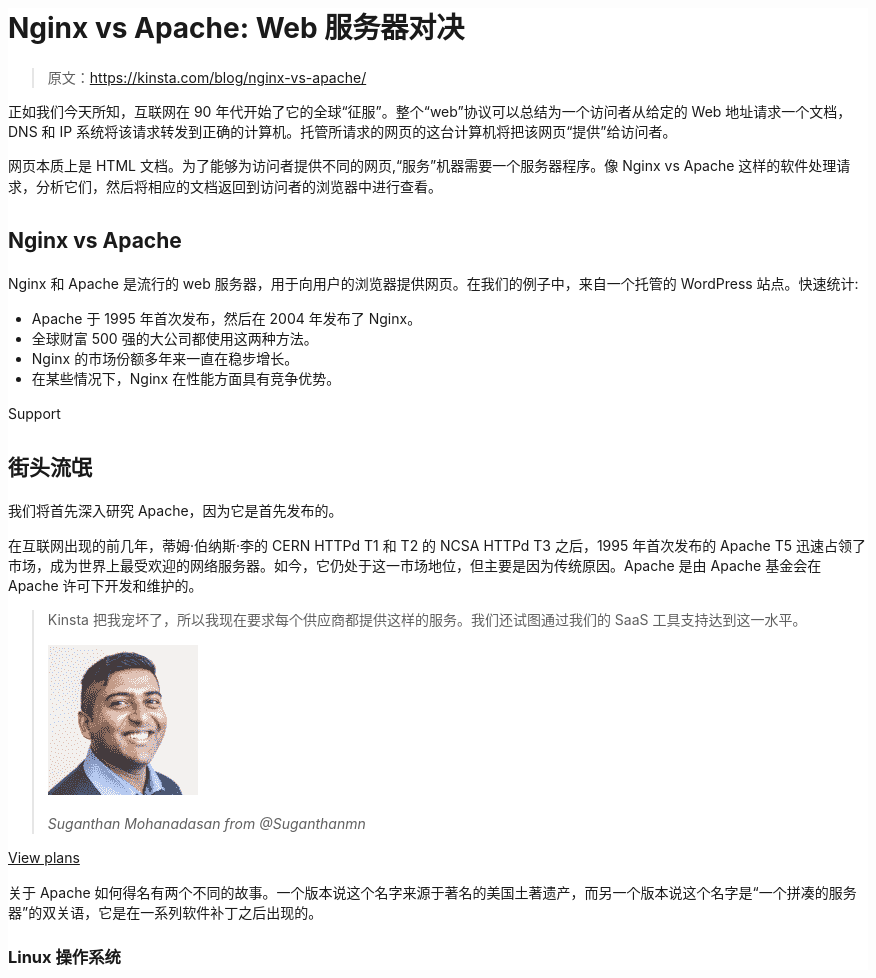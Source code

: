 # Nginx vs Apache: Web 服务器对决

> 原文：<https://kinsta.com/blog/nginx-vs-apache/>

正如我们今天所知，互联网在 90 年代开始了它的全球“征服”。整个“web”协议可以总结为一个访问者从给定的 Web 地址请求一个文档，DNS 和 IP 系统将该请求转发到正确的计算机。托管所请求的网页的这台计算机将把该网页“提供”给访问者。

网页本质上是 HTML 文档。为了能够为访问者提供不同的网页,“服务”机器需要一个服务器程序。像 Nginx vs Apache 这样的软件处理请求，分析它们，然后将相应的文档返回到访问者的浏览器中进行查看。

 

## Nginx vs Apache

Nginx 和 Apache 是流行的 web 服务器，用于向用户的浏览器提供网页。在我们的例子中，来自一个托管的 WordPress 站点。快速统计:

*   Apache 于 1995 年首次发布，然后在 2004 年发布了 Nginx。
*   全球财富 500 强的大公司都使用这两种方法。
*   Nginx 的市场份额多年来一直在稳步增长。
*   在某些情况下，Nginx 在性能方面具有竞争优势。

Support

## 街头流氓

我们将首先深入研究 Apache，因为它是首先发布的。

在互联网出现的前几年，蒂姆·伯纳斯·李的 CERN HTTPd T1 和 T2 的 NCSA HTTPd T3 之后，1995 年首次发布的 Apache T5 迅速占领了市场，成为世界上最受欢迎的网络服务器。如今，它仍处于这一市场地位，但主要是因为传统原因。Apache 是由 Apache 基金会在 Apache 许可下开发和维护的。





> Kinsta 把我宠坏了，所以我现在要求每个供应商都提供这样的服务。我们还试图通过我们的 SaaS 工具支持达到这一水平。
> 
> <footer class="wp-block-kinsta-client-quote__footer">
> 
> ![](img/60f15faa5735bd2437bf9dada5ee9192.png)
> 
> <cite class="wp-block-kinsta-client-quote__cite">Suganthan Mohanadasan from @Suganthanmn</cite></footer>

[View plans](https://kinsta.com/plans/)

关于 Apache 如何得名有两个不同的故事。一个版本说这个名字来源于著名的美国土著遗产，而另一个版本说这个名字是“一个拼凑的服务器”的双关语，它是在一系列软件补丁之后出现的。

### Linux 操作系统
